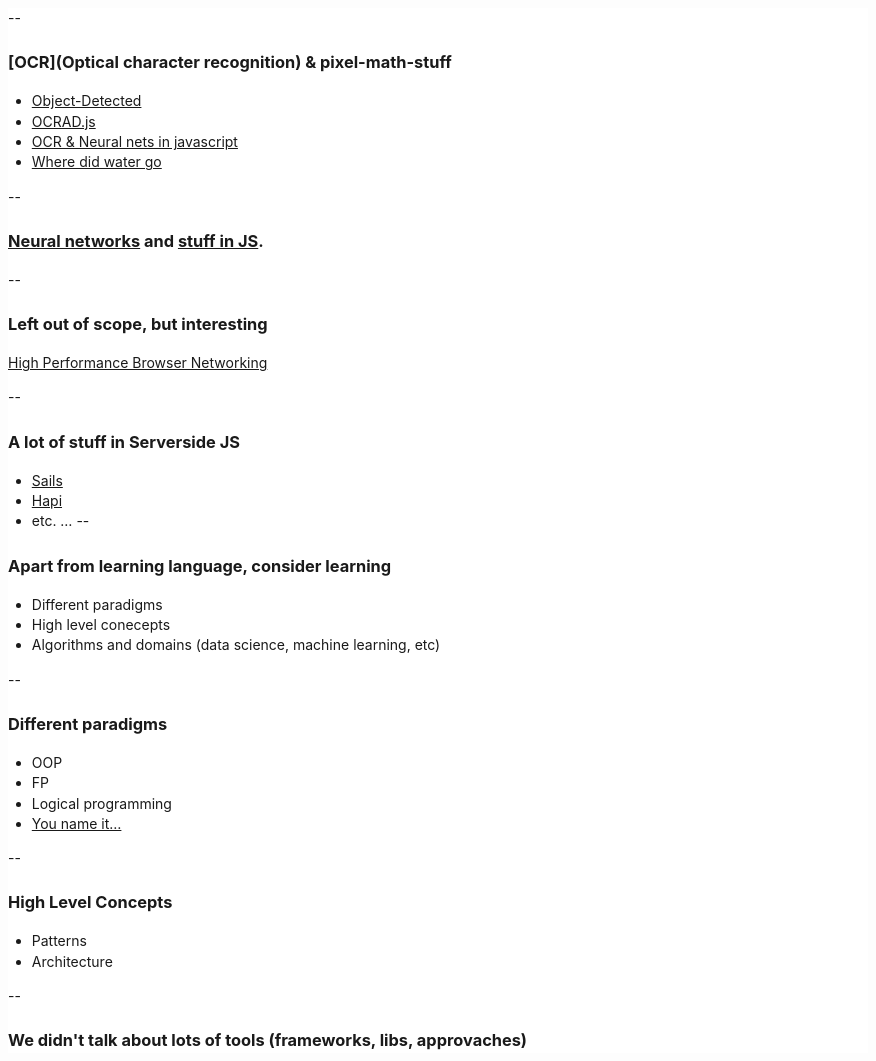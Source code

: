 --

### [OCR](Optical character recognition) & pixel-math-stuff
+ [Object-Detected](sudodoki.github.io/Object-Detected)
+ [OCRAD.js](http://antimatter15.github.io/ocrad.js/demo.html)
+ [OCR & Neural nets in javascript](http://ejohn.org/blog/ocr-and-neural-nets-in-javascript/)
+ [Where did water go](https://tech.bellycard.com/blog/where-d-the-water-go-google-maps-water-pixel-detection-with-canvas/)

--

### [Neural networks](https://github.com/robertsdionne/neural-network-papers) and [stuff in JS](http://nxxcxx.github.io/Neural-Network/).

--

### Left out of scope, but interesting
[High Performance Browser Networking](http://chimera.labs.oreilly.com/books/1230000000545)

--

### A lot of stuff in Serverside JS
+ [Sails](http://sailsjs.org/)
+ [Hapi](http://hapijs.com/)
+ etc. …
--

### Apart from learning language, consider learning
+ Different paradigms
+ High level conecepts
+ Algorithms and domains (data science, machine learning, etc)

--

### Different paradigms
+ OOP
+ FP
+ Logical programming
+ [You name it…](https://en.wikipedia.org/wiki/Comparison_of_programming_paradigms)

--

### High Level Concepts
+ Patterns
+ Architecture

--

### We didn't talk about lots of tools (frameworks, libs, approvaches)